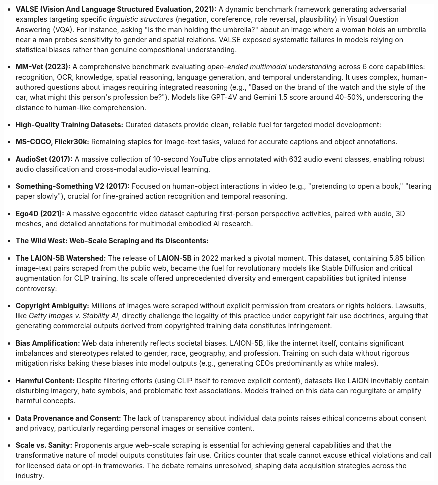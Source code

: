 *   **VALSE (Vision And Language Structured Evaluation, 2021):** A dynamic benchmark framework generating adversarial examples targeting specific *linguistic structures* (negation, coreference, role reversal, plausibility) in Visual Question Answering (VQA). For instance, asking "Is the man holding the umbrella?" about an image where a woman holds an umbrella near a man probes sensitivity to gender and spatial relations. VALSE exposed systematic failures in models relying on statistical biases rather than genuine compositional understanding.

*   **MM-Vet (2023):** A comprehensive benchmark evaluating *open-ended multimodal understanding* across 6 core capabilities: recognition, OCR, knowledge, spatial reasoning, language generation, and temporal understanding. It uses complex, human-authored questions about images requiring integrated reasoning (e.g., "Based on the brand of the watch and the style of the car, what might this person's profession be?"). Models like GPT-4V and Gemini 1.5 score around 40-50%, underscoring the distance to human-like comprehension.

*   **High-Quality Training Datasets:** Curated datasets provide clean, reliable fuel for targeted model development:

*   **MS-COCO, Flickr30k:** Remaining staples for image-text tasks, valued for accurate captions and object annotations.

*   **AudioSet (2017):** A massive collection of 10-second YouTube clips annotated with 632 audio event classes, enabling robust audio classification and cross-modal audio-visual learning.

*   **Something-Something V2 (2017):** Focused on human-object interactions in video (e.g., "pretending to open a book," "tearing paper slowly"), crucial for fine-grained action recognition and temporal reasoning.

*   **Ego4D (2021):** A massive egocentric video dataset capturing first-person perspective activities, paired with audio, 3D meshes, and detailed annotations for multimodal embodied AI research.

*   **The Wild West: Web-Scale Scraping and its Discontents:**

*   **The LAION-5B Watershed:** The release of **LAION-5B** in 2022 marked a pivotal moment. This dataset, containing 5.85 billion image-text pairs scraped from the public web, became the fuel for revolutionary models like Stable Diffusion and critical augmentation for CLIP training. Its scale offered unprecedented diversity and emergent capabilities but ignited intense controversy:

*   **Copyright Ambiguity:** Millions of images were scraped without explicit permission from creators or rights holders. Lawsuits, like *Getty Images v. Stability AI*, directly challenge the legality of this practice under copyright fair use doctrines, arguing that generating commercial outputs derived from copyrighted training data constitutes infringement.

*   **Bias Amplification:** Web data inherently reflects societal biases. LAION-5B, like the internet itself, contains significant imbalances and stereotypes related to gender, race, geography, and profession. Training on such data without rigorous mitigation risks baking these biases into model outputs (e.g., generating CEOs predominantly as white males).

*   **Harmful Content:** Despite filtering efforts (using CLIP itself to remove explicit content), datasets like LAION inevitably contain disturbing imagery, hate symbols, and problematic text associations. Models trained on this data can regurgitate or amplify harmful concepts.

*   **Data Provenance and Consent:** The lack of transparency about individual data points raises ethical concerns about consent and privacy, particularly regarding personal images or sensitive content.

*   **Scale vs. Sanity:** Proponents argue web-scale scraping is essential for achieving general capabilities and that the transformative nature of model outputs constitutes fair use. Critics counter that scale cannot excuse ethical violations and call for licensed data or opt-in frameworks. The debate remains unresolved, shaping data acquisition strategies across the industry.
